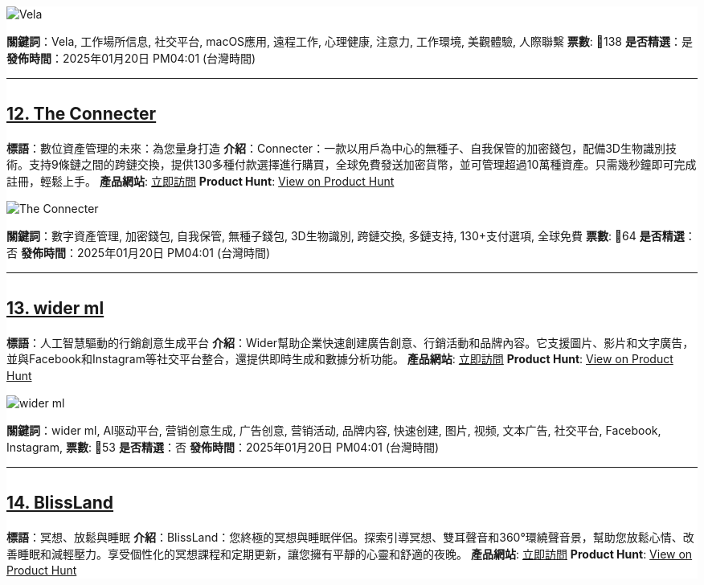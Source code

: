 ![Vela](https://ph-files.imgix.net/08e76812-9d3c-4bc1-9695-20d6310d79f5.png?auto=format&fit=crop&frame=1&h=512&w=1024)

**關鍵詞**：Vela, 工作場所信息, 社交平台, macOS應用, 遠程工作, 心理健康, 注意力, 工作環境, 美觀體驗, 人際聯繫
**票數**: 🔺138
**是否精選**：是
**發佈時間**：2025年01月20日 PM04:01 (台灣時間)

---

## [12. The Connecter](https://www.producthunt.com/posts/the-connecter?utm_campaign=producthunt-api&utm_medium=api-v2&utm_source=Application%3A+n8n-workflow+%28ID%3A+162745%29)
**標語**：數位資產管理的未來：為您量身打造
**介紹**：Connecter：一款以用戶為中心的無種子、自我保管的加密錢包，配備3D生物識別技術。支持9條鏈之間的跨鏈交換，提供130多種付款選擇進行購買，全球免費發送加密貨幣，並可管理超過10萬種資產。只需幾秒鐘即可完成註冊，輕鬆上手。
**產品網站**: [立即訪問](https://www.producthunt.com/r/JC7UJBBBCPRKA4?utm_campaign=producthunt-api&utm_medium=api-v2&utm_source=Application%3A+n8n-workflow+%28ID%3A+162745%29)
**Product Hunt**: [View on Product Hunt](https://www.producthunt.com/posts/the-connecter?utm_campaign=producthunt-api&utm_medium=api-v2&utm_source=Application%3A+n8n-workflow+%28ID%3A+162745%29)

![The Connecter](https://ph-files.imgix.net/696225c1-998d-42fb-bbde-4fed32abe5a5.png?auto=format&fit=crop&frame=1&h=512&w=1024)

**關鍵詞**：數字資產管理, 加密錢包, 自我保管, 無種子錢包, 3D生物識別, 跨鏈交換, 多鏈支持, 130+支付選項, 全球免費
**票數**: 🔺64
**是否精選**：否
**發佈時間**：2025年01月20日 PM04:01 (台灣時間)

---

## [13. wider ml](https://www.producthunt.com/posts/wider-ml?utm_campaign=producthunt-api&utm_medium=api-v2&utm_source=Application%3A+n8n-workflow+%28ID%3A+162745%29)
**標語**：人工智慧驅動的行銷創意生成平台
**介紹**：Wider幫助企業快速創建廣告創意、行銷活動和品牌內容。它支援圖片、影片和文字廣告，並與Facebook和Instagram等社交平台整合，還提供即時生成和數據分析功能。
**產品網站**: [立即訪問](https://www.producthunt.com/r/CMZ5FBXEU3OIB2?utm_campaign=producthunt-api&utm_medium=api-v2&utm_source=Application%3A+n8n-workflow+%28ID%3A+162745%29)
**Product Hunt**: [View on Product Hunt](https://www.producthunt.com/posts/wider-ml?utm_campaign=producthunt-api&utm_medium=api-v2&utm_source=Application%3A+n8n-workflow+%28ID%3A+162745%29)

![wider ml](https://ph-files.imgix.net/c63ce17d-854b-416f-a36f-5a6ea43610d4.png?auto=format&fit=crop&frame=1&h=512&w=1024)

**關鍵詞**：wider ml, AI驱动平台, 营销创意生成, 广告创意, 营销活动, 品牌内容, 快速创建, 图片, 视频, 文本广告, 社交平台, Facebook, Instagram,
**票數**: 🔺53
**是否精選**：否
**發佈時間**：2025年01月20日 PM04:01 (台灣時間)

---

## [14. BlissLand](https://www.producthunt.com/posts/blissland?utm_campaign=producthunt-api&utm_medium=api-v2&utm_source=Application%3A+n8n-workflow+%28ID%3A+162745%29)
**標語**：冥想、放鬆與睡眠
**介紹**：BlissLand：您終極的冥想與睡眠伴侶。探索引導冥想、雙耳聲音和360°環繞聲音景，幫助您放鬆心情、改善睡眠和減輕壓力。享受個性化的冥想課程和定期更新，讓您擁有平靜的心靈和舒適的夜晚。
**產品網站**: [立即訪問](https://www.producthunt.com/r/UUVUXA5S4EAAS3?utm_campaign=producthunt-api&utm_medium=api-v2&utm_source=Application%3A+n8n-workflow+%28ID%3A+162745%29)
**Product Hunt**: [View on Product Hunt](https://www.producthunt.com/posts/blissland?utm_campaign=producthunt-api&utm_medium=api-v2&utm_source=Application%3A+n8n-workflow+%28ID%3A+162745%29)
